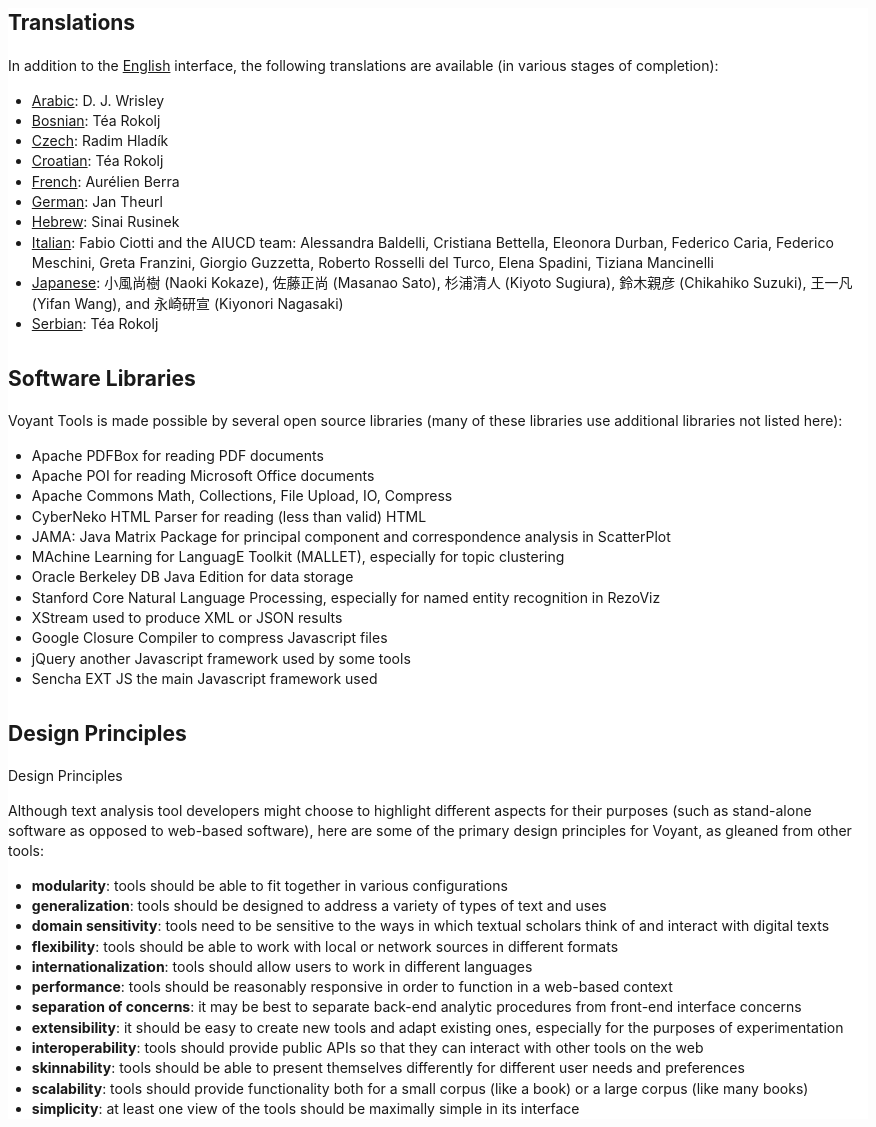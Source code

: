 ## Translations

In addition to the [English](../?lang=en) interface, the following translations are available (in various stages of completion):

* [Arabic](../?lang=ar): D. J. Wrisley
* [Bosnian](../?lang=bs): Téa Rokolj
* [Czech](../?lang=cz): Radim Hladík
* [Croatian](../?lang=hr): Téa Rokolj
* [French](../?lang=fr): Aurélien Berra
* [German](../?lang=de): Jan Theurl
* [Hebrew](../?lang=he): Sinai Rusinek
* [Italian](../?lang=it): Fabio Ciotti and the AIUCD team: Alessandra Baldelli, Cristiana Bettella, Eleonora Durban, Federico Caria, Federico Meschini, Greta Franzini, Giorgio Guzzetta, Roberto Rosselli del Turco, Elena Spadini, Tiziana Mancinelli
* [Japanese](../?lang=ja): 小風尚樹 (Naoki Kokaze), 佐藤正尚 (Masanao Sato), 杉浦清人 (Kiyoto Sugiura), 鈴木親彦 (Chikahiko Suzuki), 王一凡 (Yifan Wang), and 永崎研宣 (Kiyonori Nagasaki)
* [Serbian](../?lang=sr): Téa Rokolj

## Software Libraries

Voyant Tools is made possible by several open source libraries (many of these libraries use additional libraries not listed here):

* Apache PDFBox for reading PDF documents
* Apache POI for reading Microsoft Office documents
* Apache Commons Math, Collections, File Upload, IO, Compress
* CyberNeko HTML Parser for reading (less than valid) HTML
* JAMA: Java Matrix Package for principal component and correspondence analysis in ScatterPlot
* MAchine Learning for LanguagE Toolkit (MALLET), especially for topic clustering
* Oracle Berkeley DB Java Edition for data storage
* Stanford Core Natural Language Processing, especially for named entity recognition in RezoViz
* XStream used to produce XML or JSON results
* Google Closure Compiler to compress Javascript files
* jQuery another Javascript framework used by some tools
* Sencha EXT JS the main Javascript framework used

## Design Principles

Design Principles

Although text analysis tool developers might choose to highlight different aspects for their purposes (such as stand-alone software as opposed to web-based software), here are some of the primary design principles for Voyant, as gleaned from other tools:

* **modularity**: tools should be able to fit together in various configurations
* **generalization**: tools should be designed to address a variety of types of text and uses
* **domain sensitivity**: tools need to be sensitive to the ways in which textual scholars think of and interact with digital texts
* **flexibility**: tools should be able to work with local or network sources in different formats
* **internationalization**: tools should allow users to work in different languages
* **performance**: tools should be reasonably responsive in order to function in a web-based context
* **separation of concerns**: it may be best to separate back-end analytic procedures from front-end interface concerns
* **extensibility**: it should be easy to create new tools and adapt existing ones, especially for the purposes of experimentation
* **interoperability**: tools should provide public APIs so that they can interact with other tools on the web
* **skinnability**: tools should be able to present themselves differently for different user needs and preferences
* **scalability**: tools should provide functionality both for a small corpus (like a book) or a large corpus (like many books)
* **simplicity**: at least one view of the tools should be maximally simple in its interface